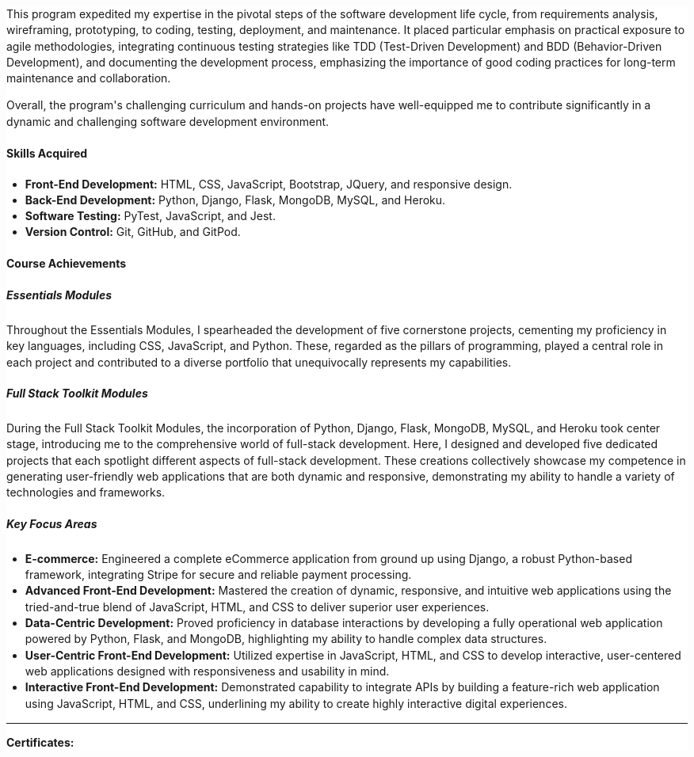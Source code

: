 This program expedited my expertise in the pivotal steps of the software development life cycle, from requirements analysis, wireframing, prototyping, to coding, testing, deployment, and maintenance. It placed particular emphasis on practical exposure to agile methodologies, integrating continuous testing strategies like TDD (Test-Driven Development) and BDD (Behavior-Driven Development), and documenting the development process, emphasizing the importance of good coding practices for long-term maintenance and collaboration.

Overall, the program's challenging curriculum and hands-on projects have well-equipped me to contribute significantly in a dynamic and challenging software development environment.

#### Skills Acquired

- **Front-End Development:** HTML, CSS, JavaScript, Bootstrap, JQuery, and responsive design.
- **Back-End Development:** Python, Django, Flask, MongoDB, MySQL, and Heroku.
- **Software Testing:** PyTest, JavaScript, and Jest.
- **Version Control:** Git, GitHub, and GitPod.

#### Course Achievements

##### Essentials Modules

Throughout the Essentials Modules, I spearheaded the development of five cornerstone projects, cementing my proficiency in key languages, including CSS, JavaScript, and Python. These, regarded as the pillars of programming, played a central role in each project and contributed to a diverse portfolio that unequivocally represents my capabilities.

##### Full Stack Toolkit Modules

During the Full Stack Toolkit Modules, the incorporation of Python, Django, Flask, MongoDB, MySQL, and Heroku took center stage, introducing me to the comprehensive world of full-stack development. Here, I designed and developed five dedicated projects that each spotlight different aspects of full-stack development. These creations collectively showcase my competence in generating user-friendly web applications that are both dynamic and responsive, demonstrating my ability to handle a variety of technologies and frameworks.

##### Key Focus Areas

- **E-commerce:** Engineered a complete eCommerce application from ground up using Django, a robust Python-based framework, integrating Stripe for secure and reliable payment processing.
- **Advanced Front-End Development:** Mastered the creation of dynamic, responsive, and intuitive web applications using the tried-and-true blend of JavaScript, HTML, and CSS to deliver superior user experiences.
- **Data-Centric Development:** Proved proficiency in database interactions by developing a fully operational web application powered by Python, Flask, and MongoDB, highlighting my ability to handle complex data structures.
- **User-Centric Front-End Development:** Utilized expertise in JavaScript, HTML, and CSS to develop interactive, user-centered web applications designed with responsiveness and usability in mind.
- **Interactive Front-End Development:** Demonstrated capability to integrate APIs by building a feature-rich web application using JavaScript, HTML, and CSS, underlining my ability to create highly interactive digital experiences.

---

**Certificates:**
